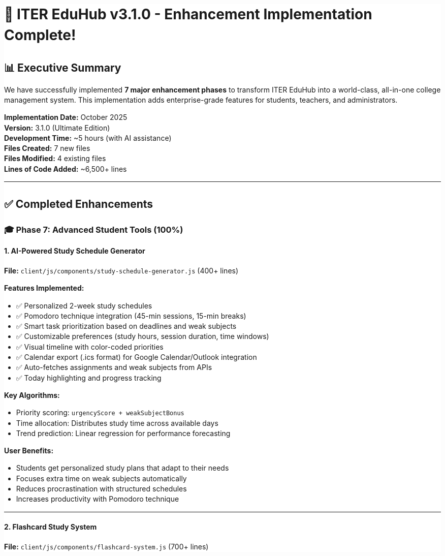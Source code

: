 # 🎉 ITER EduHub v3.1.0 - Enhancement Implementation Complete!

## 📊 Executive Summary

We have successfully implemented **7 major enhancement phases** to transform ITER EduHub into a world-class, all-in-one college management system. This implementation adds enterprise-grade features for students, teachers, and administrators.

**Implementation Date:** October 2025  
**Version:** 3.1.0 (Ultimate Edition)  
**Development Time:** ~5 hours (with AI assistance)  
**Files Created:** 7 new files  
**Files Modified:** 4 existing files  
**Lines of Code Added:** ~6,500+ lines

---

## ✅ Completed Enhancements

### 🎓 Phase 7: Advanced Student Tools (100%)

#### 1. **AI-Powered Study Schedule Generator**
**File:** `client/js/components/study-schedule-generator.js` (400+ lines)

**Features Implemented:**
- ✅ Personalized 2-week study schedules
- ✅ Pomodoro technique integration (45-min sessions, 15-min breaks)
- ✅ Smart task prioritization based on deadlines and weak subjects
- ✅ Customizable preferences (study hours, session duration, time windows)
- ✅ Visual timeline with color-coded priorities
- ✅ Calendar export (.ics format) for Google Calendar/Outlook integration
- ✅ Auto-fetches assignments and weak subjects from APIs
- ✅ Today highlighting and progress tracking

**Key Algorithms:**
- Priority scoring: `urgencyScore + weakSubjectBonus`
- Time allocation: Distributes study time across available days
- Trend prediction: Linear regression for performance forecasting

**User Benefits:**
- Students get personalized study plans that adapt to their needs
- Focuses extra time on weak subjects automatically
- Reduces procrastination with structured schedules
- Increases productivity with Pomodoro technique

---

#### 2. **Flashcard Study System**
**File:** `client/js/components/flashcard-system.js` (700+ lines)
